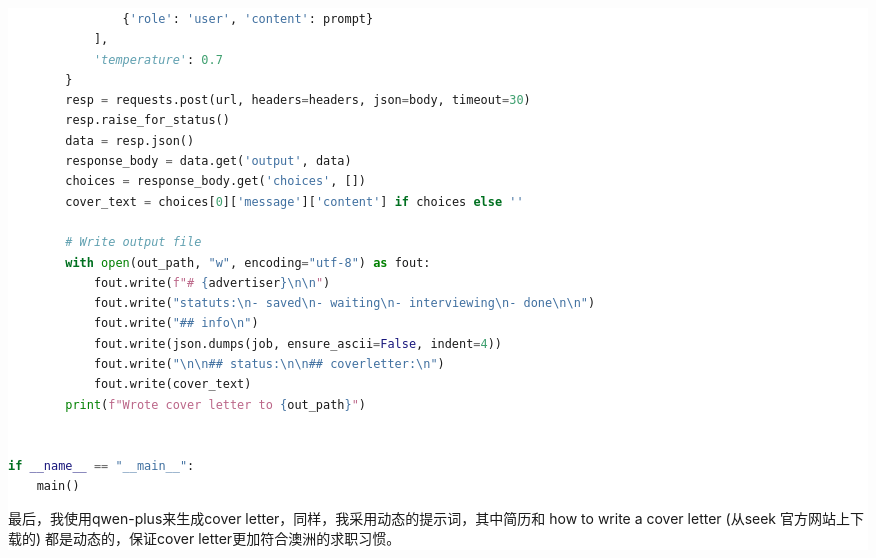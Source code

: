 ```python
                {'role': 'user', 'content': prompt}
            ],
            'temperature': 0.7
        }
        resp = requests.post(url, headers=headers, json=body, timeout=30)
        resp.raise_for_status()
        data = resp.json()
        response_body = data.get('output', data)
        choices = response_body.get('choices', [])
        cover_text = choices[0]['message']['content'] if choices else ''

        # Write output file
        with open(out_path, "w", encoding="utf-8") as fout:
            fout.write(f"# {advertiser}\n\n")
            fout.write("statuts:\n- saved\n- waiting\n- interviewing\n- done\n\n")
            fout.write("## info\n")
            fout.write(json.dumps(job, ensure_ascii=False, indent=4))
            fout.write("\n\n## status:\n\n## coverletter:\n")
            fout.write(cover_text)
        print(f"Wrote cover letter to {out_path}")


if __name__ == "__main__":
    main()
```
最后，我使用qwen-plus来生成cover letter，同样，我采用动态的提示词，其中简历和 how to write a cover letter (从seek 官方网站上下载的) 都是动态的，保证cover letter更加符合澳洲的求职习惯。
